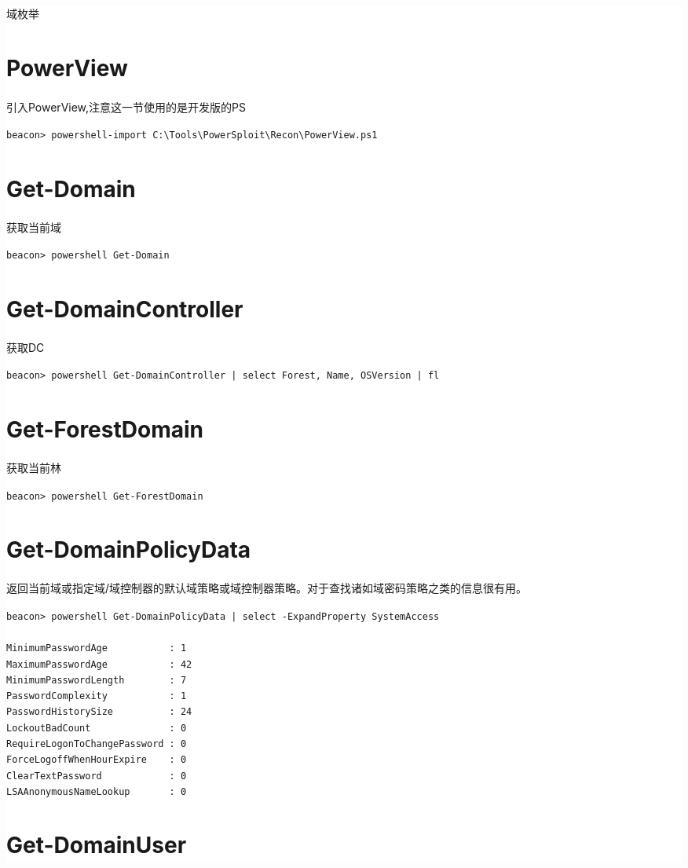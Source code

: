
域枚举

# PowerView

引入PowerView,注意这一节使用的是开发版的PS
```
beacon> powershell-import C:\Tools\PowerSploit\Recon\PowerView.ps1
```

# Get-Domain

获取当前域
```
beacon> powershell Get-Domain
```

# Get-DomainController
获取DC

```
beacon> powershell Get-DomainController | select Forest, Name, OSVersion | fl
```

# Get-ForestDomain

获取当前林
```
beacon> powershell Get-ForestDomain
```

# Get-DomainPolicyData

返回当前域或指定域/域控制器的默认域策略或域控制器策略。对于查找诸如域密码策略之类的信息很有用。
```
beacon> powershell Get-DomainPolicyData | select -ExpandProperty SystemAccess

MinimumPasswordAge           : 1
MaximumPasswordAge           : 42
MinimumPasswordLength        : 7
PasswordComplexity           : 1
PasswordHistorySize          : 24
LockoutBadCount              : 0
RequireLogonToChangePassword : 0
ForceLogoffWhenHourExpire    : 0
ClearTextPassword            : 0
LSAAnonymousNameLookup       : 0
```

# Get-DomainUser
